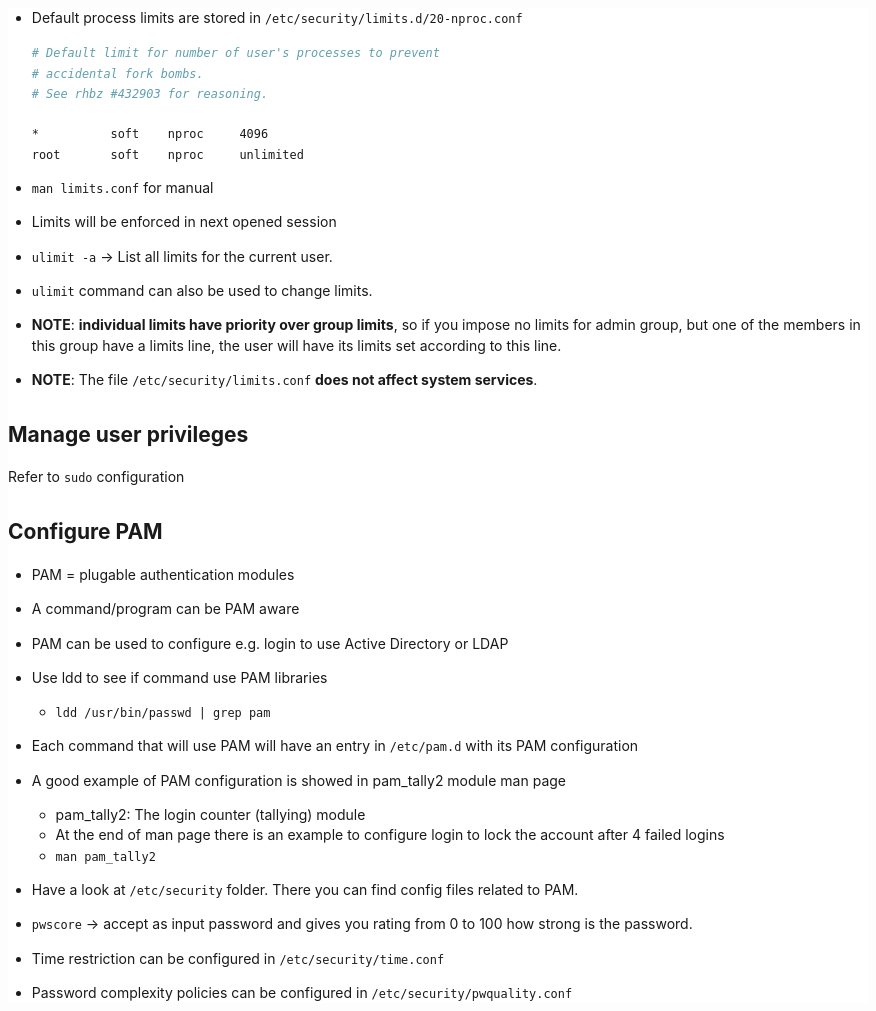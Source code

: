 * Default process limits are stored in `/etc/security/limits.d/20-nproc.conf`
  ```bash
  # Default limit for number of user's processes to prevent
  # accidental fork bombs.
  # See rhbz #432903 for reasoning.

  *          soft    nproc     4096
  root       soft    nproc     unlimited
  ```

* `man limits.conf` for manual

* Limits will be enforced in next opened session

* `ulimit -a` -> List all limits for the current user.

* `ulimit` command can also be used to change limits.

* **NOTE**: **individual limits have priority over group limits**, so if you impose no limits for admin
       group, but one of the members in this group have a limits line, the user will have its limits set
       according to this line.

* **NOTE**: The file `/etc/security/limits.conf` **does not affect system services**.


## Manage user privileges

Refer to `sudo` configuration

## Configure PAM

* PAM = plugable authentication modules
* A command/program can be PAM aware
* PAM can be used to configure e.g. login to use Active Directory or LDAP
* Use ldd to see if command use PAM libraries
  * `ldd /usr/bin/passwd | grep pam`

* Each command that will use PAM will have an entry in `/etc/pam.d` with its PAM configuration
* A good example of PAM configuration is showed in pam_tally2 module man page
  * pam_tally2: The login counter (tallying) module
  * At the end of man page there is an example to configure login to lock the account after 4 failed logins
  * `man pam_tally2`

* Have a look at `/etc/security` folder. There you can find config files related to PAM.

* `pwscore` -> accept as input password and gives you rating from 0 to 100 how strong is the password.

* Time restriction can be configured in `/etc/security/time.conf`

* Password complexity policies can be configured in `/etc/security/pwquality.conf`